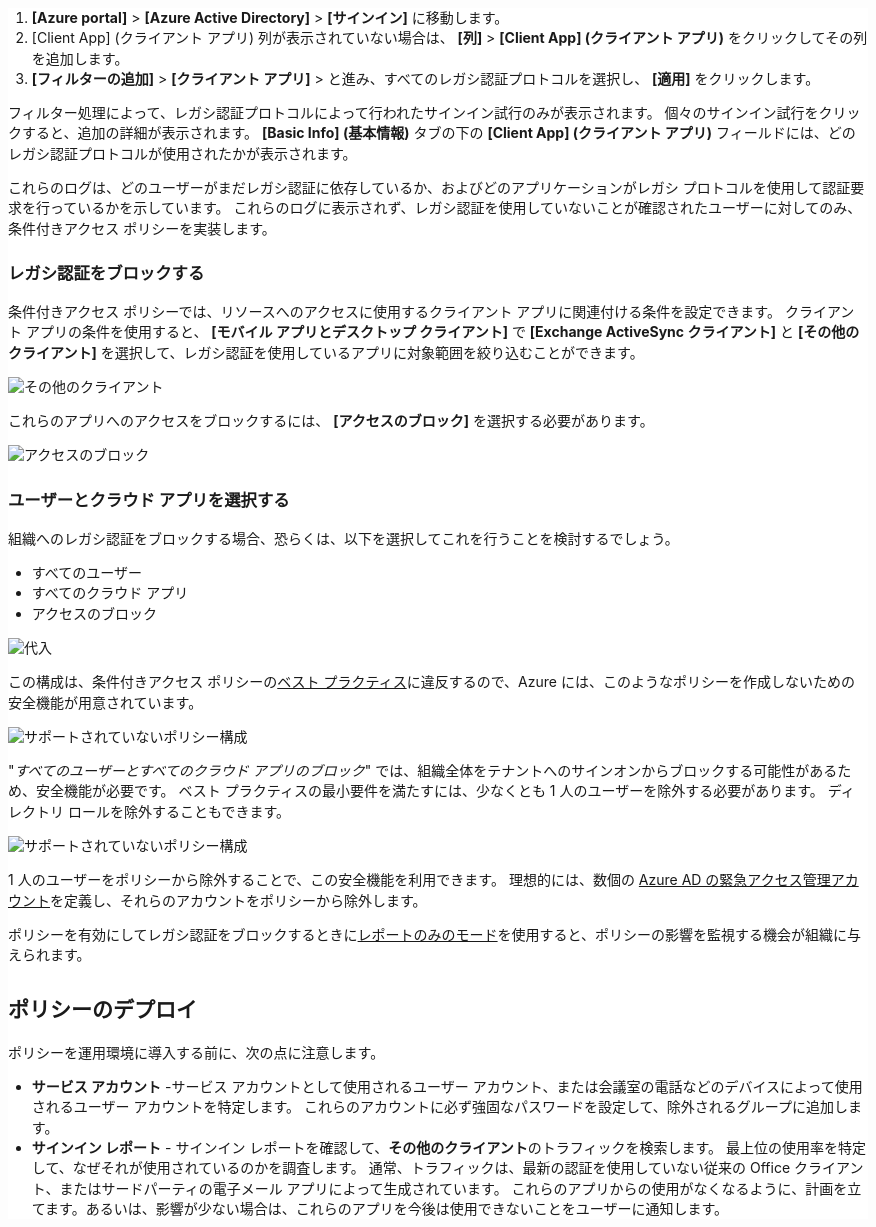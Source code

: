 1. **[Azure portal]**  >  **[Azure Active Directory]**  >  **[サインイン]** に移動します。
1. [Client App] (クライアント アプリ) 列が表示されていない場合は、 **[列]**  >  **[Client App] (クライアント アプリ)** をクリックしてその列を追加します。
1. **[フィルターの追加]**  >  **[クライアント アプリ]** > と進み、すべてのレガシ認証プロトコルを選択し、 **[適用]** をクリックします。

フィルター処理によって、レガシ認証プロトコルによって行われたサインイン試行のみが表示されます。 個々のサインイン試行をクリックすると、追加の詳細が表示されます。 **[Basic Info] (基本情報)** タブの下の **[Client App] (クライアント アプリ)** フィールドには、どのレガシ認証プロトコルが使用されたかが表示されます。

これらのログは、どのユーザーがまだレガシ認証に依存しているか、およびどのアプリケーションがレガシ プロトコルを使用して認証要求を行っているかを示しています。 これらのログに表示されず、レガシ認証を使用していないことが確認されたユーザーに対してのみ、条件付きアクセス ポリシーを実装します。

### <a name="block-legacy-authentication"></a>レガシ認証をブロックする 

条件付きアクセス ポリシーでは、リソースへのアクセスに使用するクライアント アプリに関連付ける条件を設定できます。 クライアント アプリの条件を使用すると、 **[モバイル アプリとデスクトップ クライアント]** で **[Exchange ActiveSync クライアント]** と **[その他のクライアント]** を選択して、レガシ認証を使用しているアプリに対象範囲を絞り込むことができます。

![その他のクライアント](./media/block-legacy-authentication/01.png)

これらのアプリへのアクセスをブロックするには、 **[アクセスのブロック]** を選択する必要があります。

![アクセスのブロック](./media/block-legacy-authentication/02.png)

### <a name="select-users-and-cloud-apps"></a>ユーザーとクラウド アプリを選択する

組織へのレガシ認証をブロックする場合、恐らくは、以下を選択してこれを行うことを検討するでしょう。

- すべてのユーザー
- すべてのクラウド アプリ
- アクセスのブロック

![代入](./media/block-legacy-authentication/03.png)

この構成は、条件付きアクセス ポリシーの[ベスト プラクティス](best-practices.md)に違反するので、Azure には、このようなポリシーを作成しないための安全機能が用意されています。
 
![サポートされていないポリシー構成](./media/block-legacy-authentication/04.png)

"*すべてのユーザーとすべてのクラウド アプリのブロック*" では、組織全体をテナントへのサインオンからブロックする可能性があるため、安全機能が必要です。 ベスト プラクティスの最小要件を満たすには、少なくとも 1 人のユーザーを除外する必要があります。 ディレクトリ ロールを除外することもできます。

![サポートされていないポリシー構成](./media/block-legacy-authentication/05.png)

1 人のユーザーをポリシーから除外することで、この安全機能を利用できます。 理想的には、数個の [Azure AD の緊急アクセス管理アカウント](../users-groups-roles/directory-emergency-access.md)を定義し、それらのアカウントをポリシーから除外します。

ポリシーを有効にしてレガシ認証をブロックするときに[レポートのみのモード](concept-conditional-access-report-only.md)を使用すると、ポリシーの影響を監視する機会が組織に与えられます。

## <a name="policy-deployment"></a>ポリシーのデプロイ

ポリシーを運用環境に導入する前に、次の点に注意します。
 
- **サービス アカウント** -サービス アカウントとして使用されるユーザー アカウント、または会議室の電話などのデバイスによって使用されるユーザー アカウントを特定します。 これらのアカウントに必ず強固なパスワードを設定して、除外されるグループに追加します。
- **サインイン レポート** - サインイン レポートを確認して、**その他のクライアント**のトラフィックを検索します。 最上位の使用率を特定して、なぜそれが使用されているのかを調査します。 通常、トラフィックは、最新の認証を使用していない従来の Office クライアント、またはサードパーティの電子メール アプリによって生成されています。 これらのアプリからの使用がなくなるように、計画を立てます。あるいは、影響が少ない場合は、これらのアプリを今後は使用できないことをユーザーに通知します。
 
